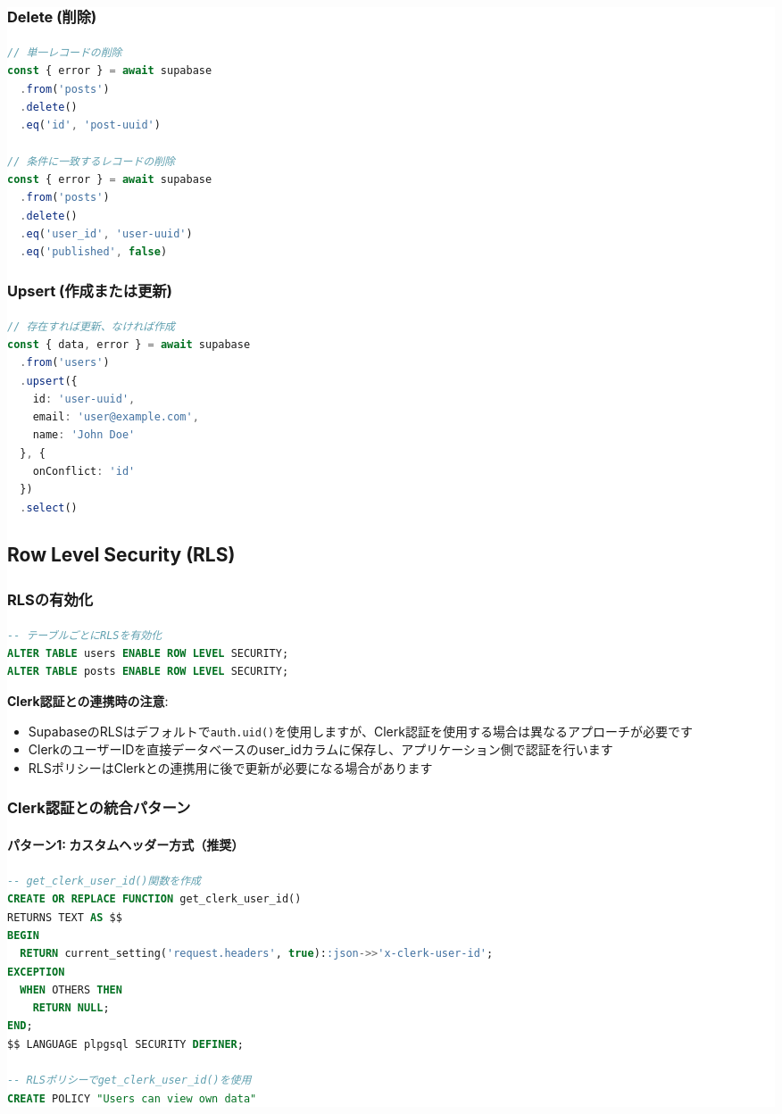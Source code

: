 ### Delete (削除)
 
```typescript
// 単一レコードの削除
const { error } = await supabase
  .from('posts')
  .delete()
  .eq('id', 'post-uuid')
 
// 条件に一致するレコードの削除
const { error } = await supabase
  .from('posts')
  .delete()
  .eq('user_id', 'user-uuid')
  .eq('published', false)
```
 
### Upsert (作成または更新)
 
```typescript
// 存在すれば更新、なければ作成
const { data, error } = await supabase
  .from('users')
  .upsert({
    id: 'user-uuid',
    email: 'user@example.com',
    name: 'John Doe'
  }, {
    onConflict: 'id'
  })
  .select()
```
 
## Row Level Security (RLS)
 
### RLSの有効化
 
```sql
-- テーブルごとにRLSを有効化
ALTER TABLE users ENABLE ROW LEVEL SECURITY;
ALTER TABLE posts ENABLE ROW LEVEL SECURITY;
```
 
**Clerk認証との連携時の注意**:
- SupabaseのRLSはデフォルトで`auth.uid()`を使用しますが、Clerk認証を使用する場合は異なるアプローチが必要です
- ClerkのユーザーIDを直接データベースのuser_idカラムに保存し、アプリケーション側で認証を行います
- RLSポリシーはClerkとの連携用に後で更新が必要になる場合があります
 
### Clerk認証との統合パターン
 
#### パターン1: カスタムヘッダー方式（推奨）
```sql
-- get_clerk_user_id()関数を作成
CREATE OR REPLACE FUNCTION get_clerk_user_id()
RETURNS TEXT AS $$
BEGIN
  RETURN current_setting('request.headers', true)::json->>'x-clerk-user-id';
EXCEPTION
  WHEN OTHERS THEN
    RETURN NULL;
END;
$$ LANGUAGE plpgsql SECURITY DEFINER;
 
-- RLSポリシーでget_clerk_user_id()を使用
CREATE POLICY "Users can view own data"
```